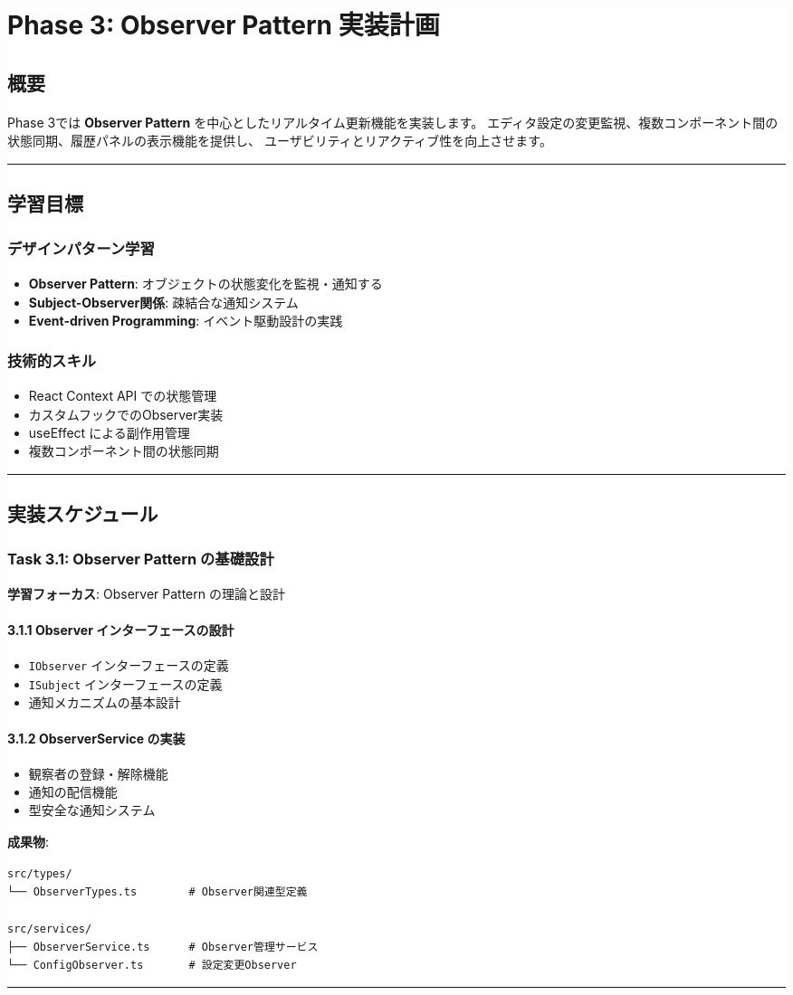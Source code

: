 # Phase 3: Observer Pattern 実装計画

## 概要

Phase 3では **Observer Pattern** を中心としたリアルタイム更新機能を実装します。
エディタ設定の変更監視、複数コンポーネント間の状態同期、履歴パネルの表示機能を提供し、
ユーザビリティとリアクティブ性を向上させます。

---

## 学習目標

### デザインパターン学習
- **Observer Pattern**: オブジェクトの状態変化を監視・通知する
- **Subject-Observer関係**: 疎結合な通知システム
- **Event-driven Programming**: イベント駆動設計の実践

### 技術的スキル
- React Context API での状態管理
- カスタムフックでのObserver実装
- useEffect による副作用管理
- 複数コンポーネント間の状態同期

---

## 実装スケジュール

### Task 3.1: Observer Pattern の基礎設計
**学習フォーカス**: Observer Pattern の理論と設計

#### 3.1.1 Observer インターフェースの設計
- `IObserver` インターフェースの定義
- `ISubject` インターフェースの定義
- 通知メカニズムの基本設計

#### 3.1.2 ObserverService の実装
- 観察者の登録・解除機能
- 通知の配信機能
- 型安全な通知システム

**成果物**:
```
src/types/
└── ObserverTypes.ts        # Observer関連型定義

src/services/
├── ObserverService.ts      # Observer管理サービス
└── ConfigObserver.ts       # 設定変更Observer
```

---